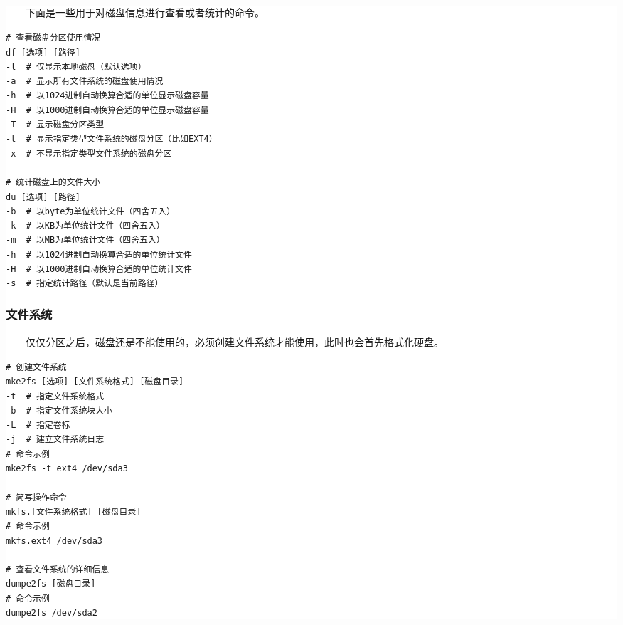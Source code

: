 　　下面是一些用于对磁盘信息进行查看或者统计的命令。

    # 查看磁盘分区使用情况
    df [选项] [路径]
    -l  # 仅显示本地磁盘（默认选项）
    -a  # 显示所有文件系统的磁盘使用情况
    -h  # 以1024进制自动换算合适的单位显示磁盘容量
    -H  # 以1000进制自动换算合适的单位显示磁盘容量
    -T  # 显示磁盘分区类型
    -t  # 显示指定类型文件系统的磁盘分区（比如EXT4）
    -x  # 不显示指定类型文件系统的磁盘分区
    
    # 统计磁盘上的文件大小
    du [选项] [路径]
    -b  # 以byte为单位统计文件（四舍五入）
    -k  # 以KB为单位统计文件（四舍五入）
    -m  # 以MB为单位统计文件（四舍五入）
    -h  # 以1024进制自动换算合适的单位统计文件
    -H  # 以1000进制自动换算合适的单位统计文件
    -s  # 指定统计路径（默认是当前路径）

### 文件系统

　　仅仅分区之后，磁盘还是不能使用的，必须创建文件系统才能使用，此时也会首先格式化硬盘。

    # 创建文件系统
    mke2fs [选项] [文件系统格式] [磁盘目录]
    -t  # 指定文件系统格式
    -b  # 指定文件系统块大小
    -L  # 指定卷标
    -j  # 建立文件系统日志
    # 命令示例
    mke2fs -t ext4 /dev/sda3
    
    # 简写操作命令
    mkfs.[文件系统格式] [磁盘目录]
    # 命令示例
    mkfs.ext4 /dev/sda3
    
    # 查看文件系统的详细信息
    dumpe2fs [磁盘目录]
    # 命令示例
    dumpe2fs /dev/sda2
    